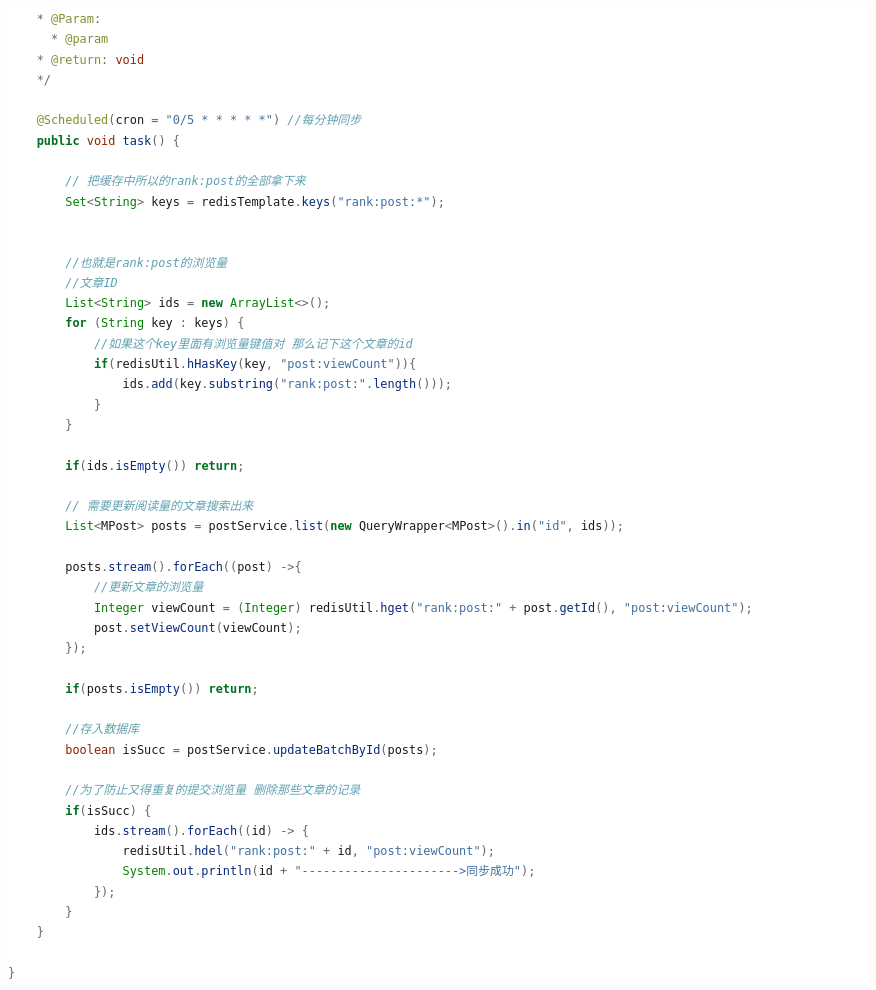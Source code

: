 ```java
    * @Param:
      * @param
    * @return: void
    */

    @Scheduled(cron = "0/5 * * * * *") //每分钟同步
    public void task() {

        // 把缓存中所以的rank:post的全部拿下来
        Set<String> keys = redisTemplate.keys("rank:post:*");

 
        //也就是rank:post的浏览量
 		//文章ID
        List<String> ids = new ArrayList<>();
        for (String key : keys) {
            //如果这个key里面有浏览量键值对 那么记下这个文章的id
            if(redisUtil.hHasKey(key, "post:viewCount")){
                ids.add(key.substring("rank:post:".length()));
            }
        }

        if(ids.isEmpty()) return;

        // 需要更新阅读量的文章搜索出来
        List<MPost> posts = postService.list(new QueryWrapper<MPost>().in("id", ids));

        posts.stream().forEach((post) ->{
            //更新文章的浏览量
            Integer viewCount = (Integer) redisUtil.hget("rank:post:" + post.getId(), "post:viewCount");
            post.setViewCount(viewCount);
        });

        if(posts.isEmpty()) return;

        //存入数据库
        boolean isSucc = postService.updateBatchById(posts);

        //为了防止又得重复的提交浏览量 删除那些文章的记录
        if(isSucc) {
            ids.stream().forEach((id) -> {
                redisUtil.hdel("rank:post:" + id, "post:viewCount");
                System.out.println(id + "---------------------->同步成功");
            });
        }
    }

}
```
